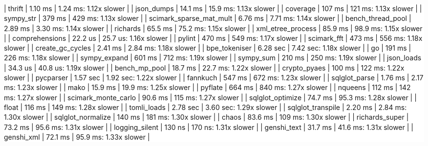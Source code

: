 | thrift                     | 1.10 ms                                                      | 1.24 ms: 1.12x slower                                                |
| json_dumps                 | 14.1 ms                                                      | 15.9 ms: 1.13x slower                                                |
| coverage                   | 107 ms                                                       | 121 ms: 1.13x slower                                                 |
| sympy_str                  | 379 ms                                                       | 429 ms: 1.13x slower                                                 |
| scimark_sparse_mat_mult    | 6.76 ms                                                      | 7.71 ms: 1.14x slower                                                |
| bench_thread_pool          | 2.89 ms                                                      | 3.30 ms: 1.14x slower                                                |
| richards                   | 65.5 ms                                                      | 75.2 ms: 1.15x slower                                                |
| xml_etree_process          | 85.9 ms                                                      | 98.9 ms: 1.15x slower                                                |
| comprehensions             | 22.2 us                                                      | 25.7 us: 1.16x slower                                                |
| pylint                     | 470 ms                                                       | 549 ms: 1.17x slower                                                 |
| scimark_fft                | 473 ms                                                       | 556 ms: 1.18x slower                                                 |
| create_gc_cycles           | 2.41 ms                                                      | 2.84 ms: 1.18x slower                                                |
| bpe_tokeniser              | 6.28 sec                                                     | 7.42 sec: 1.18x slower                                               |
| go                         | 191 ms                                                       | 226 ms: 1.18x slower                                                 |
| sympy_expand               | 601 ms                                                       | 712 ms: 1.19x slower                                                 |
| sympy_sum                  | 210 ms                                                       | 250 ms: 1.19x slower                                                 |
| json_loads                 | 34.3 us                                                      | 40.8 us: 1.19x slower                                                |
| bench_mp_pool              | 18.7 ms                                                      | 22.7 ms: 1.22x slower                                                |
| crypto_pyaes               | 100 ms                                                       | 122 ms: 1.22x slower                                                 |
| pycparser                  | 1.57 sec                                                     | 1.92 sec: 1.22x slower                                               |
| fannkuch                   | 547 ms                                                       | 672 ms: 1.23x slower                                                 |
| sqlglot_parse              | 1.76 ms                                                      | 2.17 ms: 1.23x slower                                                |
| mako                       | 15.9 ms                                                      | 19.9 ms: 1.25x slower                                                |
| pyflate                    | 664 ms                                                       | 840 ms: 1.27x slower                                                 |
| nqueens                    | 112 ms                                                       | 142 ms: 1.27x slower                                                 |
| scimark_monte_carlo        | 90.6 ms                                                      | 115 ms: 1.27x slower                                                 |
| sqlglot_optimize           | 74.7 ms                                                      | 95.3 ms: 1.28x slower                                                |
| float                      | 116 ms                                                       | 149 ms: 1.28x slower                                                 |
| tomli_loads                | 2.78 sec                                                     | 3.60 sec: 1.29x slower                                               |
| sqlglot_transpile          | 2.20 ms                                                      | 2.84 ms: 1.30x slower                                                |
| sqlglot_normalize          | 140 ms                                                       | 181 ms: 1.30x slower                                                 |
| chaos                      | 83.6 ms                                                      | 109 ms: 1.30x slower                                                 |
| richards_super             | 73.2 ms                                                      | 95.6 ms: 1.31x slower                                                |
| logging_silent             | 130 ns                                                       | 170 ns: 1.31x slower                                                 |
| genshi_text                | 31.7 ms                                                      | 41.6 ms: 1.31x slower                                                |
| genshi_xml                 | 72.1 ms                                                      | 95.9 ms: 1.33x slower                                                |